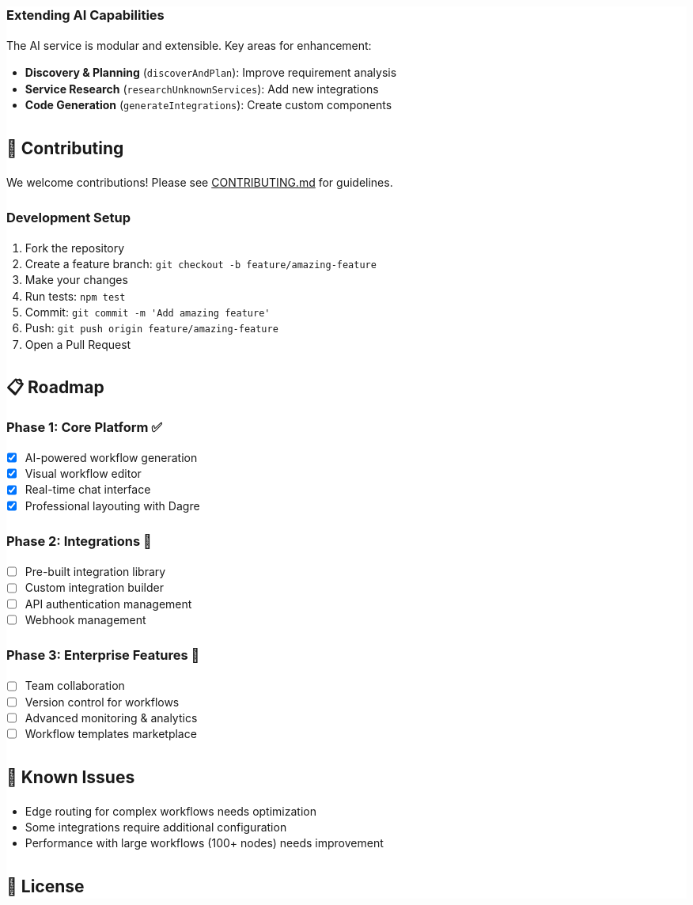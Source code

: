 ### Extending AI Capabilities

The AI service is modular and extensible. Key areas for enhancement:

- **Discovery & Planning** (`discoverAndPlan`): Improve requirement analysis
- **Service Research** (`researchUnknownServices`): Add new integrations
- **Code Generation** (`generateIntegrations`): Create custom components

## 🤝 Contributing

We welcome contributions! Please see [CONTRIBUTING.md](CONTRIBUTING.md) for guidelines.

### Development Setup

1. Fork the repository
2. Create a feature branch: `git checkout -b feature/amazing-feature`
3. Make your changes
4. Run tests: `npm test`
5. Commit: `git commit -m 'Add amazing feature'`
6. Push: `git push origin feature/amazing-feature`
7. Open a Pull Request

## 📋 Roadmap

### Phase 1: Core Platform ✅
- [x] AI-powered workflow generation
- [x] Visual workflow editor
- [x] Real-time chat interface
- [x] Professional layouting with Dagre

### Phase 2: Integrations 🚧
- [ ] Pre-built integration library
- [ ] Custom integration builder
- [ ] API authentication management
- [ ] Webhook management

### Phase 3: Enterprise Features 📅
- [ ] Team collaboration
- [ ] Version control for workflows
- [ ] Advanced monitoring & analytics
- [ ] Workflow templates marketplace

## 🐛 Known Issues

- Edge routing for complex workflows needs optimization
- Some integrations require additional configuration
- Performance with large workflows (100+ nodes) needs improvement

## 📜 License
